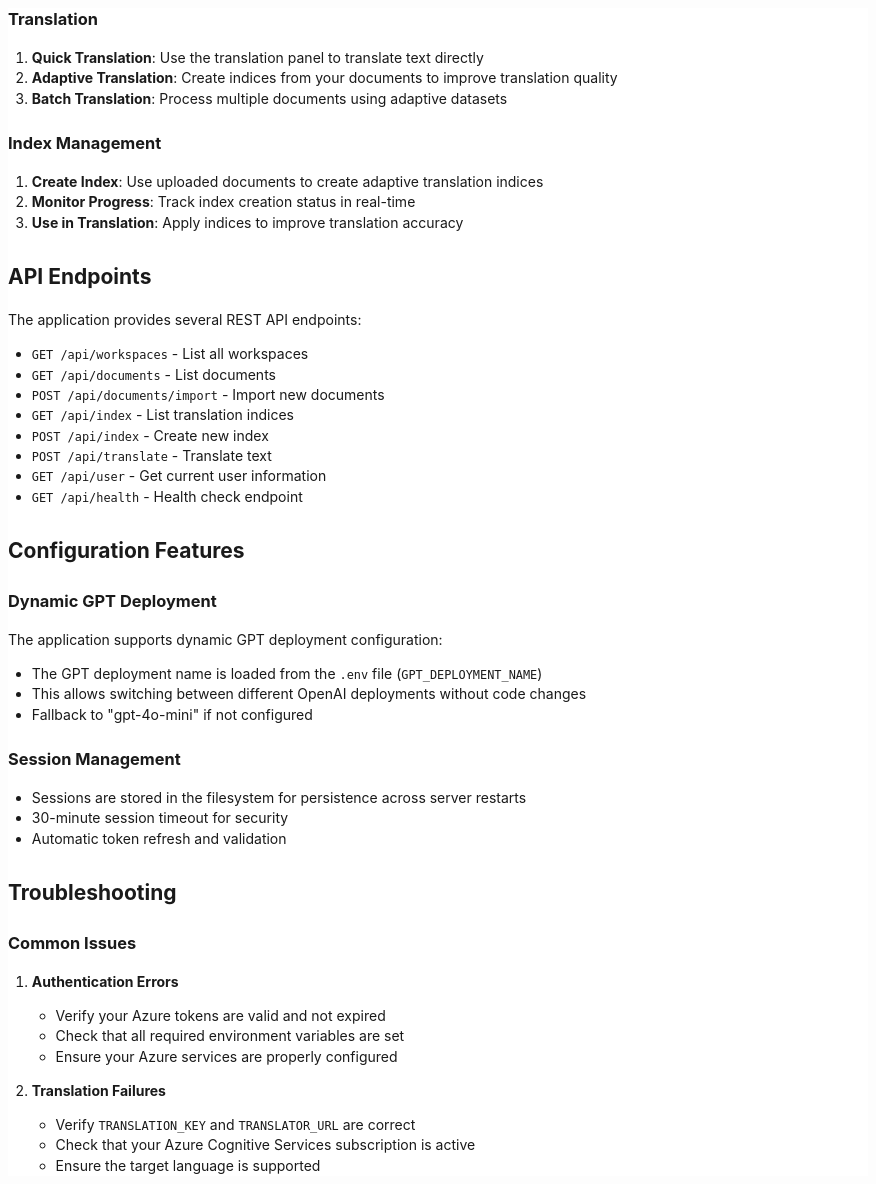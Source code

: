 ### Translation

1. **Quick Translation**: Use the translation panel to translate text directly
2. **Adaptive Translation**: Create indices from your documents to improve translation quality
3. **Batch Translation**: Process multiple documents using adaptive datasets

### Index Management

1. **Create Index**: Use uploaded documents to create adaptive translation indices
2. **Monitor Progress**: Track index creation status in real-time
3. **Use in Translation**: Apply indices to improve translation accuracy

## API Endpoints

The application provides several REST API endpoints:

- `GET /api/workspaces` - List all workspaces
- `GET /api/documents` - List documents
- `POST /api/documents/import` - Import new documents
- `GET /api/index` - List translation indices
- `POST /api/index` - Create new index
- `POST /api/translate` - Translate text
- `GET /api/user` - Get current user information
- `GET /api/health` - Health check endpoint

## Configuration Features

### Dynamic GPT Deployment

The application supports dynamic GPT deployment configuration:
- The GPT deployment name is loaded from the `.env` file (`GPT_DEPLOYMENT_NAME`)
- This allows switching between different OpenAI deployments without code changes
- Fallback to "gpt-4o-mini" if not configured

### Session Management

- Sessions are stored in the filesystem for persistence across server restarts
- 30-minute session timeout for security
- Automatic token refresh and validation

## Troubleshooting

### Common Issues

1. **Authentication Errors**
   - Verify your Azure tokens are valid and not expired
   - Check that all required environment variables are set
   - Ensure your Azure services are properly configured

2. **Translation Failures**
   - Verify `TRANSLATION_KEY` and `TRANSLATOR_URL` are correct
   - Check that your Azure Cognitive Services subscription is active
   - Ensure the target language is supported
